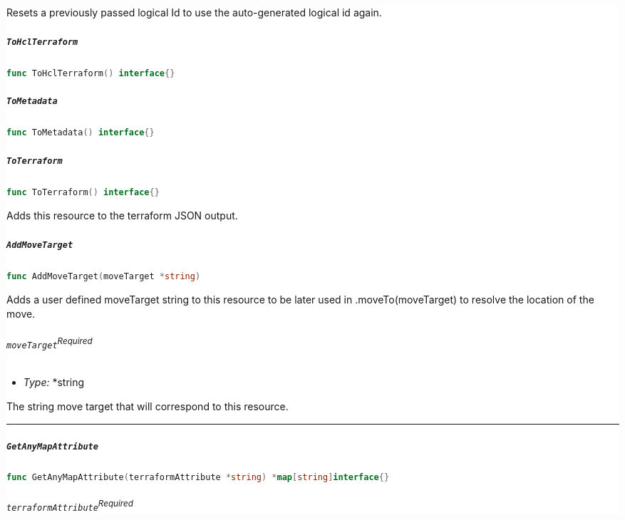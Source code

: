 Resets a previously passed logical Id to use the auto-generated logical id again.

##### `ToHclTerraform` <a name="ToHclTerraform" id="@cdktf/provider-vsphere.contentLibraryItem.ContentLibraryItem.toHclTerraform"></a>

```go
func ToHclTerraform() interface{}
```

##### `ToMetadata` <a name="ToMetadata" id="@cdktf/provider-vsphere.contentLibraryItem.ContentLibraryItem.toMetadata"></a>

```go
func ToMetadata() interface{}
```

##### `ToTerraform` <a name="ToTerraform" id="@cdktf/provider-vsphere.contentLibraryItem.ContentLibraryItem.toTerraform"></a>

```go
func ToTerraform() interface{}
```

Adds this resource to the terraform JSON output.

##### `AddMoveTarget` <a name="AddMoveTarget" id="@cdktf/provider-vsphere.contentLibraryItem.ContentLibraryItem.addMoveTarget"></a>

```go
func AddMoveTarget(moveTarget *string)
```

Adds a user defined moveTarget string to this resource to be later used in .moveTo(moveTarget) to resolve the location of the move.

###### `moveTarget`<sup>Required</sup> <a name="moveTarget" id="@cdktf/provider-vsphere.contentLibraryItem.ContentLibraryItem.addMoveTarget.parameter.moveTarget"></a>

- *Type:* *string

The string move target that will correspond to this resource.

---

##### `GetAnyMapAttribute` <a name="GetAnyMapAttribute" id="@cdktf/provider-vsphere.contentLibraryItem.ContentLibraryItem.getAnyMapAttribute"></a>

```go
func GetAnyMapAttribute(terraformAttribute *string) *map[string]interface{}
```

###### `terraformAttribute`<sup>Required</sup> <a name="terraformAttribute" id="@cdktf/provider-vsphere.contentLibraryItem.ContentLibraryItem.getAnyMapAttribute.parameter.terraformAttribute"></a>
